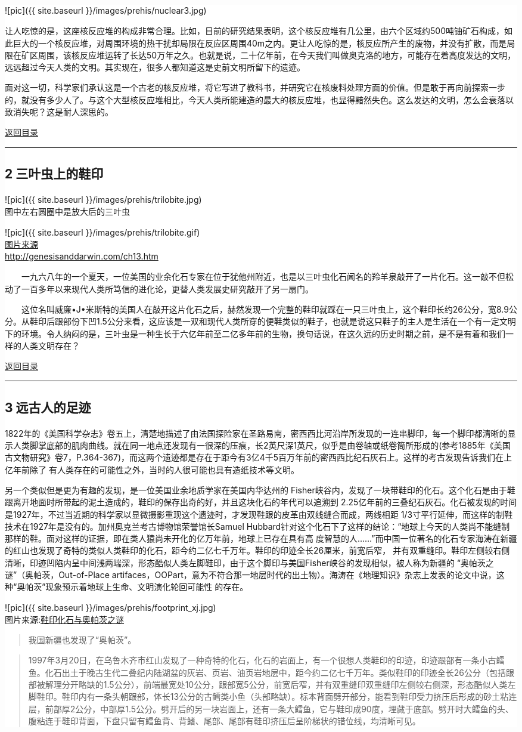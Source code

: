 ![pic]({{ site.baseurl }}/images/prehis/nuclear3.jpg)<br>

让人吃惊的是，这座核反应堆的构成非常合理。比如，目前的研究结果表明，这个核反应堆有几公里，由六个区域约500吨铀矿石构成，如此巨大的一个核反应堆，对周围环境的热干扰却局限在反应区周围40m之内。更让人吃惊的是，核反应所产生的废物，并没有扩散，而是局限在矿区周围，该核反应堆运转了长达50万年之久。也就是说，二十亿年前，在今天我们叫做奥克洛的地方，可能存在着高度发达的文明，远远超过今天人类的文明。其实现在，很多人都知道这是史前文明所留下的遗迹。

面对这一切，科学家们承认这是一个古老的核反应堆，将它写进了教科书，并研究它在核废料处理方面的价值。但是敢于再向前探索一步的，就没有多少人了。与这个大型核反应堆相比，今天人类所能建造的最大的核反应堆，也显得黯然失色。这么发达的文明，怎么会衰落以致消失呢？这是耐人深思的。

[返回目录](#index)

----------------------------------
<a id="part02"></a>
## 2 三叶虫上的鞋印 

![pic]({{ site.baseurl }}/images/prehis/trilobite.jpg)<br>
图中左右圆圈中是放大后的三叶虫

![pic]({{ site.baseurl }}/images/prehis/trilobite.gif)<br>
[图片来源](http://genesisanddarwin.com/ch13.htm)  
http://genesisanddarwin.com/ch13.htm

　　一九六八年的一个夏天，一位美国的业余化石专家在位于犹他州附近，也是以三叶虫化石闻名的羚羊泉敲开了一片化石。这一敲不但松动了一百多年以来现代人类所笃信的进化论，更替人类发展史研究敲开了另一扇门。

　　这位名叫威廉•J•米斯特的美国人在敲开这片化石之后，赫然发现一个完整的鞋印就踩在一只三叶虫上，这个鞋印长约26公分，宽8.9公分。从鞋印后跟部份下凹1.5公分来看，这应该是一双和现代人类所穿的便鞋类似的鞋子，也就是说这只鞋子的主人是生活在一个有一定文明下的环境。令人纳闷的是，三叶虫是一种生长于六亿年前至二亿多年前的生物，换句话说，在这久远的历史时期之前，是不是有着和我们一样的人类文明存在？

[返回目录](#index)

----------------------------------
<a id="part03"></a>
## 3 远古人的足迹

1822年的《美国科学杂志》卷五上，清楚地描述了由法国探险家在圣路易南，密西西比河沿岸所发现的一连串脚印，每一个脚印都清晰的显示人类脚掌底部的肌肉曲线。就在同一地点还发现有一很深的压痕，长2英尺深1英尺，似乎是由卷轴或纸卷筒所形成的(参考1885年《美国 古文物研究》卷7，P.364-367)，而这两个遗迹都是存在于距今有3亿4千5百万年前的密西西比纪石灰石上。这样的考古发现告诉我们在上亿年前除了 有人类存在的可能性之外，当时的人很可能也具有造纸技术等文明。

另一个类似但是更为有趣的发现，是一位美国业余地质学家在美国内华达州的 Fisher峡谷内，发现了一块带鞋印的化石。这个化石是由于鞋跟离开地面时所带起的泥土造成的，鞋印的保存出奇的好，并且这块化石的年代可以追溯到 2.25亿年前的三叠纪石灰石。化石被发现的时间是1927年，不过当近期的科学家以显微摄影重现这个遗迹时，才发现鞋跟的皮革由双线缝合而成，两线相距 1/3寸平行延伸，而这样的制鞋技术在1927年是没有的。加州奥克兰考古博物馆荣誉馆长Samuel Hubbard针对这个化石下了这样的结论：“地球上今天的人类尚不能缝制那样的鞋。面对这样的证据，即在类人猿尚未开化的亿万年前，地球上已存在具有高 度智慧的人……”而中国一位著名的化石专家海涛在新疆的红山也发现了奇特的类似人类鞋印的化石，距今约二亿七千万年。鞋印的印迹全长26厘米，前宽后窄， 并有双重缝印。鞋印左侧较右侧清晰，印迹凹陷内呈中间浅两端深，形态酷似人类左脚鞋印，由于这个脚印与美国Fisher峡谷的发现相似，被人称为新疆的 “奥帕茨之谜”（奥帕茨，Out-of-Place artifaces，OOPart，意为不符合那一地层时代的出土物）。海涛在《地理知识》杂志上发表的论文中说，这种“奥帕茨”现象预示着地球上生命、文明演化轮回可能性 的存在。

![pic]({{ site.baseurl }}/images/prehis/footprint_xj.jpg)<br>
图片来源:[鞋印化石与奥帕茨之谜](http://old.pep.com.cn/gzsw/jshzhx/grzhj/gsjsh/pbf_1/cshpj/201009/t20100919_907034.htm)

>我国新疆也发现了“奥帕茨”。
 
>1997年3月20日，在乌鲁木齐市红山发现了一种奇特的化石，化石的岩面上，有一个很想人类鞋印的印迹，印迹跟部有一条小古鳕鱼。化石出土于晚古生代二叠纪内陆湖盆的灰岩、页岩、油页岩地层中，距今约二亿七千万年。类似鞋印的印迹全长26公分（包括跟部被解理分开略缺的1.5公分），前端最宽处10公分，跟部宽5公分，前宽后窄，并有双重缝印双重缝印左侧较右侧深，形态酷似人类左脚鞋印。鞋印内有一条头朝跟部，体长13公分的古鳕类小鱼（头部略缺）。标本背面劈开部分，能看到鞋印受力挤压后形成的砂土粘连层，前部厚2公分，中部厚1.5公分。劈开后的另一块岩面上，还有一条大鳕鱼，它与鞋印成90度，埋藏于底部。劈开时大鳕鱼的头、腹粘连于鞋印背面，下盘只留有鳕鱼背、背鳍、尾部、尾部有鞋印挤压后呈阶梯状的错位线，均清晰可见。
